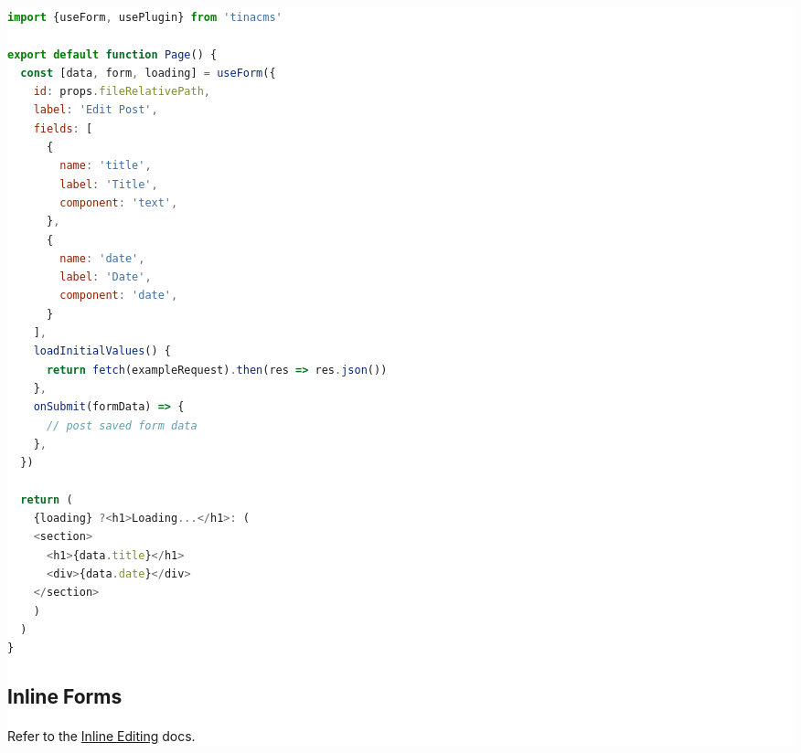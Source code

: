 ```js
import {useForm, usePlugin} from 'tinacms'

export default function Page() {
  const [data, form, loading] = useForm({
    id: props.fileRelativePath,
    label: 'Edit Post',
    fields: [
      {
        name: 'title',
        label: 'Title',
        component: 'text',
      },
      {
        name: 'date',
        label: 'Date',
        component: 'date',
      }
    ],
    loadInitialValues() {
      return fetch(exampleRequest).then(res => res.json())
    },
    onSubmit(formData) => {
      // post saved form data
    },
  })

  return (
    {loading} ?<h1>Loading...</h1>: (
    <section>
      <h1>{data.title}</h1>
      <div>{data.date}</div>
    </section>
    )
  )
}
```

## Inline Forms

Refer to the [Inline Editing](/docs/ui/inline-editing) docs.

